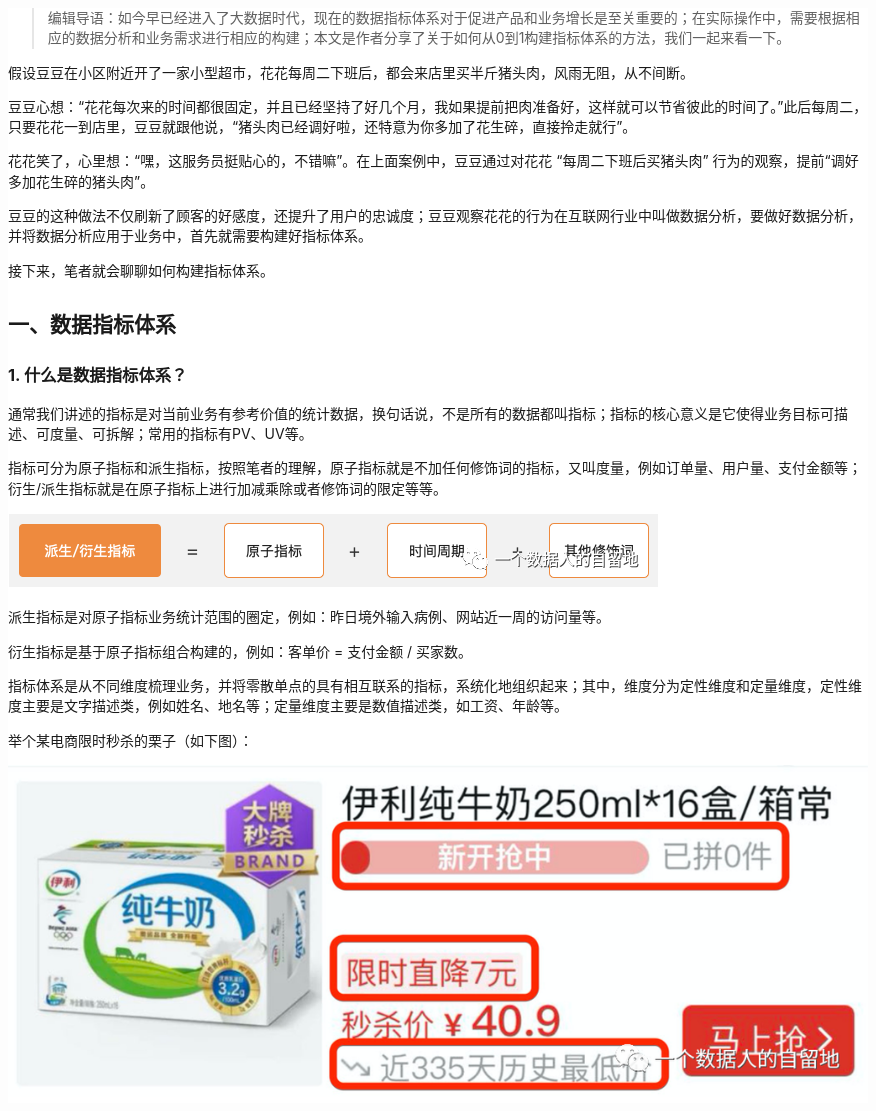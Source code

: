 > 编辑导语：如今早已经进入了大数据时代，现在的数据指标体系对于促进产品和业务增长是至关重要的；在实际操作中，需要根据相应的数据分析和业务需求进行相应的构建；本文是作者分享了关于如何从0到1构建指标体系的方法，我们一起来看一下。

假设豆豆在小区附近开了一家小型超市，花花每周二下班后，都会来店里买半斤猪头肉，风雨无阻，从不间断。

豆豆心想：“花花每次来的时间都很固定，并且已经坚持了好几个月，我如果提前把肉准备好，这样就可以节省彼此的时间了。”此后每周二，只要花花一到店里，豆豆就跟他说，“猪头肉已经调好啦，还特意为你多加了花生碎，直接拎走就行”。

花花笑了，心里想：“嘿，这服务员挺贴心的，不错嘛”。在上面案例中，豆豆通过对花花 “每周二下班后买猪头肉” 行为的观察，提前“调好多加花生碎的猪头肉”。

豆豆的这种做法不仅刷新了顾客的好感度，还提升了用户的忠诚度；豆豆观察花花的行为在互联网行业中叫做数据分析，要做好数据分析，并将数据分析应用于业务中，首先就需要构建好指标体系。

接下来，笔者就会聊聊如何构建指标体系。

## 一、数据指标体系

### 1. 什么是数据指标体系？

通常我们讲述的指标是对当前业务有参考价值的统计数据，换句话说，不是所有的数据都叫指标；指标的核心意义是它使得业务目标可描述、可度量、可拆解；常用的指标有PV、UV等。

指标可分为原子指标和派生指标，按照笔者的理解，原子指标就是不加任何修饰词的指标，又叫度量，例如订单量、用户量、支付金额等；衍生/派生指标就是在原子指标上进行加减乘除或者修饰词的限定等等。

![【7000字】从 0-1 构建指标体系](如何从0到1构建指标体系.assets/U0PhVDw2bYXZmBKdBrjR-20210516233233322.png)

派生指标是对原子指标业务统计范围的圈定，例如：昨日境外输入病例、网站近一周的访问量等。

衍生指标是基于原子指标组合构建的，例如：客单价 = 支付金额 / 买家数。

指标体系是从不同维度梳理业务，并将零散单点的具有相互联系的指标，系统化地组织起来；其中，维度分为定性维度和定量维度，定性维度主要是文字描述类，例如姓名、地名等；定量维度主要是数值描述类，如工资、年龄等。

举个某电商限时秒杀的栗子（如下图）：

![【7000字】从 0-1 构建指标体系](如何从0到1构建指标体系.assets/KkQIpy08fKwfnLJgKZQI.png)
